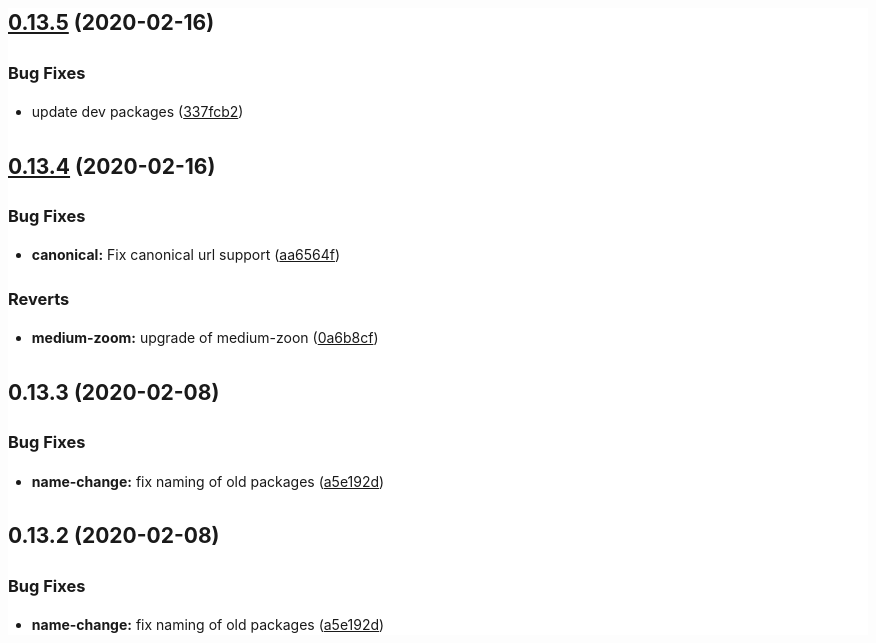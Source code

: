 
## [0.13.5](https://github.com/aleccool213/gatsby-theme-novela/compare/@alec.brunelle/gatsby-theme-novela@0.13.4...@alec.brunelle/gatsby-theme-novela@0.13.5) (2020-02-16)


### Bug Fixes

* update dev packages ([337fcb2](https://github.com/aleccool213/gatsby-theme-novela/commit/337fcb2c298dc782e227c84615f41e508f69916c))





## [0.13.4](https://github.com/aleccool213/gatsby-theme-novela/compare/@alec.brunelle/gatsby-theme-novela@0.13.3...@alec.brunelle/gatsby-theme-novela@0.13.4) (2020-02-16)


### Bug Fixes

* **canonical:** Fix canonical url support ([aa6564f](https://github.com/aleccool213/gatsby-theme-novela/commit/aa6564fa92462b9e694c889b8c506644cc2805a5))


### Reverts

* **medium-zoom:** upgrade of medium-zoon ([0a6b8cf](https://github.com/aleccool213/gatsby-theme-novela/commit/0a6b8cf4ec07fc0e1ea98d4cdc5bbc41f667575f))





## 0.13.3 (2020-02-08)


### Bug Fixes

* **name-change:** fix naming of old packages ([a5e192d](https://github.com/aleccool213/gatsby-theme-novela/commit/a5e192ded75e148ec216ffa4590ed0c4c598706e))





## 0.13.2 (2020-02-08)


### Bug Fixes

* **name-change:** fix naming of old packages ([a5e192d](https://github.com/aleccool213/gatsby-theme-novela/commit/a5e192ded75e148ec216ffa4590ed0c4c598706e))




